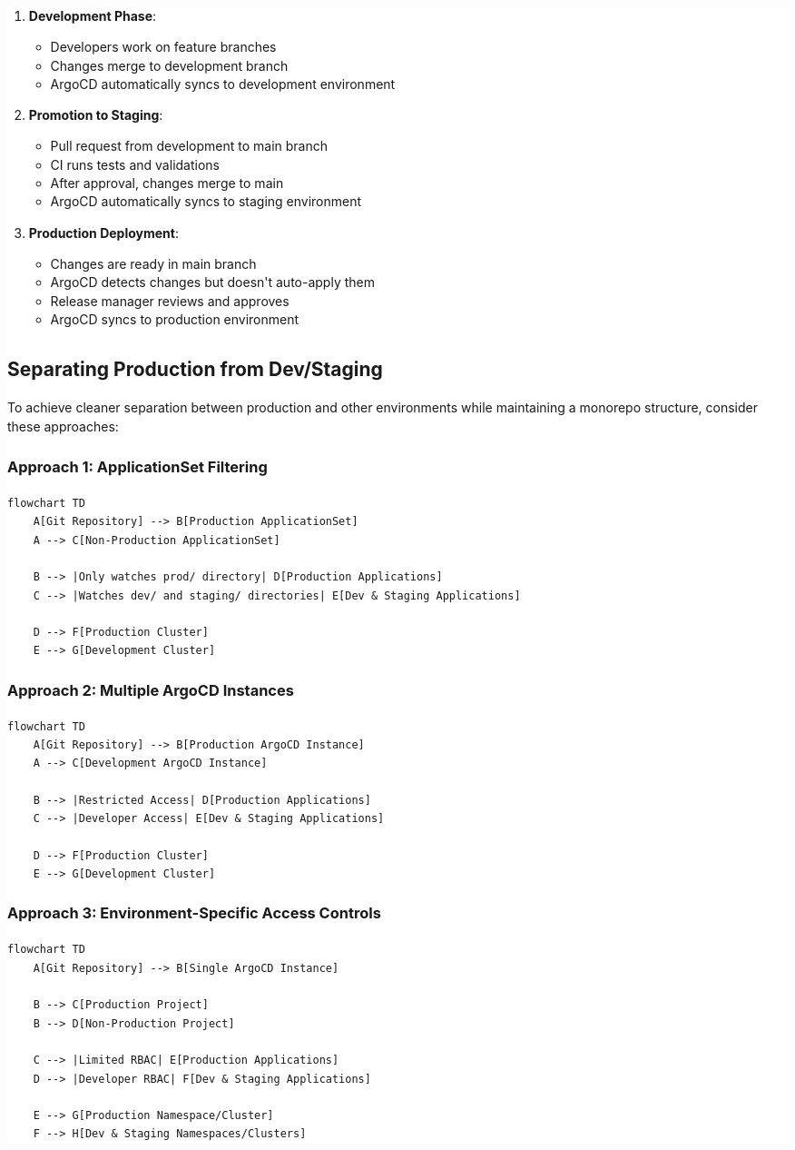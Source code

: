 1. **Development Phase**:
    
    - Developers work on feature branches
    - Changes merge to development branch
    - ArgoCD automatically syncs to development environment
2. **Promotion to Staging**:
    
    - Pull request from development to main branch
    - CI runs tests and validations
    - After approval, changes merge to main
    - ArgoCD automatically syncs to staging environment
3. **Production Deployment**:
    
    - Changes are ready in main branch
    - ArgoCD detects changes but doesn't auto-apply them
    - Release manager reviews and approves
    - ArgoCD syncs to production environment

## Separating Production from Dev/Staging

To achieve cleaner separation between production and other environments while maintaining a monorepo structure, consider these approaches:

### Approach 1: ApplicationSet Filtering

```mermaid
flowchart TD
    A[Git Repository] --> B[Production ApplicationSet]
    A --> C[Non-Production ApplicationSet]
    
    B --> |Only watches prod/ directory| D[Production Applications]
    C --> |Watches dev/ and staging/ directories| E[Dev & Staging Applications]
    
    D --> F[Production Cluster]
    E --> G[Development Cluster]
```

### Approach 2: Multiple ArgoCD Instances

```mermaid
flowchart TD
    A[Git Repository] --> B[Production ArgoCD Instance]
    A --> C[Development ArgoCD Instance]
    
    B --> |Restricted Access| D[Production Applications]
    C --> |Developer Access| E[Dev & Staging Applications]
    
    D --> F[Production Cluster]
    E --> G[Development Cluster]
```

### Approach 3: Environment-Specific Access Controls

```mermaid
flowchart TD
    A[Git Repository] --> B[Single ArgoCD Instance]
    
    B --> C[Production Project]
    B --> D[Non-Production Project]
    
    C --> |Limited RBAC| E[Production Applications]
    D --> |Developer RBAC| F[Dev & Staging Applications]
    
    E --> G[Production Namespace/Cluster]
    F --> H[Dev & Staging Namespaces/Clusters]
```
